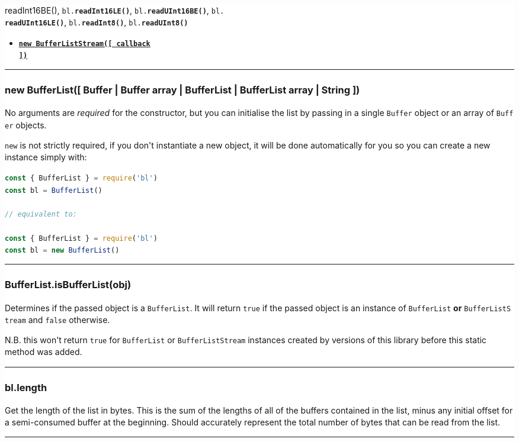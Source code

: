   readInt16BE()</b></code>, <code>bl.<b>readInt16LE()</b></code>, <code>bl.<b>readUInt16BE()</b></code>, <code>bl.<b>
  readUInt16LE()</b></code>, <code>bl.<b>readInt8()</b></code>, <code>bl.<b>readUInt8()</b></code></a>
* <a href="#ctorStream"><code><b>new BufferListStream([ callback ])</b></code></a>

--------------------------------------------------------
<a name="ctor"></a>

### new BufferList([ Buffer | Buffer array | BufferList | BufferList array | String ])

No arguments are _required_ for the constructor, but you can initialise the list by passing in a single `Buffer` object
or an array of `Buffer` objects.

`new` is not strictly required, if you don't instantiate a new object, it will be done automatically for you so you can
create a new instance simply with:

```js
const { BufferList } = require('bl')
const bl = BufferList()

// equivalent to:

const { BufferList } = require('bl')
const bl = new BufferList()
```

--------------------------------------------------------
<a name="isBufferList"></a>

### BufferList.isBufferList(obj)

Determines if the passed object is a `BufferList`. It will return `true` if the passed object is an instance
of `BufferList` **or** `BufferListStream` and `false` otherwise.

N.B. this won't return `true` for `BufferList` or `BufferListStream` instances created by versions of this library
before this static method was added.

--------------------------------------------------------
<a name="length"></a>

### bl.length

Get the length of the list in bytes. This is the sum of the lengths of all of the buffers contained in the list, minus
any initial offset for a semi-consumed buffer at the beginning. Should accurately represent the total number of bytes
that can be read from the list.

--------------------------------------------------------
<a name="append"></a>
